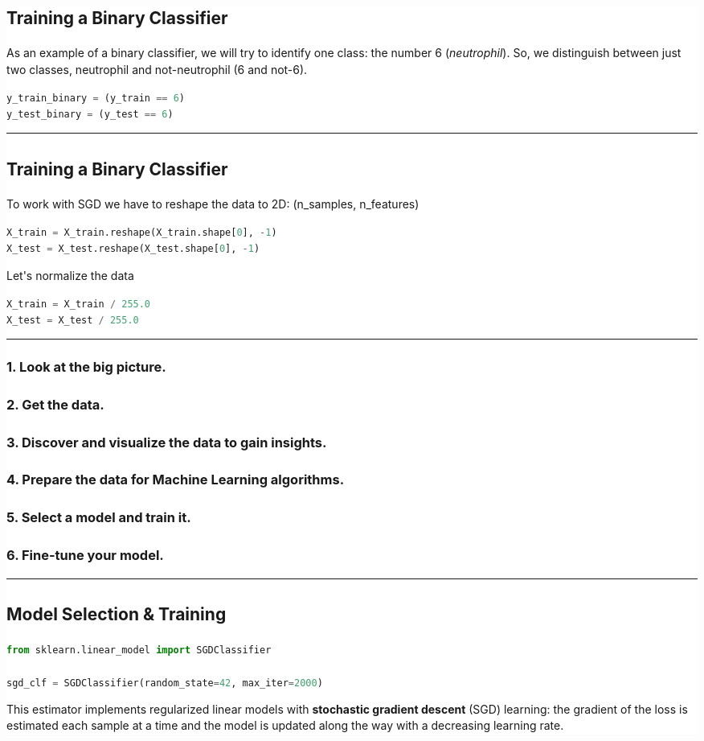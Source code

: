 ## Training a Binary Classifier

As an example of a binary classifier, we will try to identify one class: the number 6 (*neutrophil*).
So, we distinguish between just two classes, neutrophil and not-neutrophil (6 and not-6). 

```python
y_train_binary = (y_train == 6)  
y_test_binary = (y_test == 6)
```

---
## Training a Binary Classifier

To work with SGD we have to reshape the data to 2D: (n_samples, n_features)

```python
X_train = X_train.reshape(X_train.shape[0], -1)
X_test = X_test.reshape(X_test.shape[0], -1)
```

Let's normalize the data

```python
X_train = X_train / 255.0
X_test = X_test / 255.0
```

---

### 1. Look at the big picture.
### 2. Get the data.
### 3. Discover and visualize the data to gain insights.
### 4. Prepare the data for Machine Learning algorithms.
### **5. Select a model and train it.**
### 6. Fine-tune your model.

---

## Model Selection & Training

```python
from sklearn.linear_model import SGDClassifier

sgd_clf = SGDClassifier(random_state=42, max_iter=2000)
```

This estimator implements regularized linear models with **stochastic gradient descent** (SGD) learning: the gradient of the loss is estimated each sample at a time and the model is updated along the way with a decreasing learning rate.
